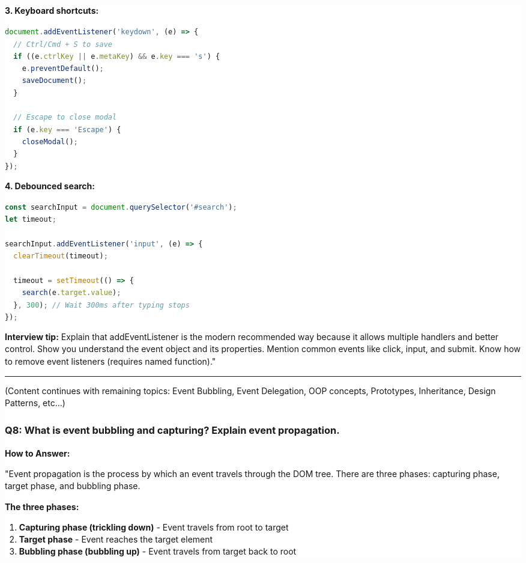 **3. Keyboard shortcuts:**

```javascript
document.addEventListener('keydown', (e) => {
  // Ctrl/Cmd + S to save
  if ((e.ctrlKey || e.metaKey) && e.key === 's') {
    e.preventDefault();
    saveDocument();
  }
  
  // Escape to close modal
  if (e.key === 'Escape') {
    closeModal();
  }
});
```

**4. Debounced search:**

```javascript
const searchInput = document.querySelector('#search');
let timeout;

searchInput.addEventListener('input', (e) => {
  clearTimeout(timeout);
  
  timeout = setTimeout(() => {
    search(e.target.value);
  }, 300); // Wait 300ms after typing stops
});
```

**Interview tip:** Explain that addEventListener is the modern recommended way because it allows multiple handlers and better control. Show you understand the event object and its properties. Mention common events like click, input, and submit. Know how to remove event listeners (requires named function)."

---

(Content continues with remaining topics: Event Bubbling, Event Delegation, OOP concepts, Prototypes, Inheritance, Design Patterns, etc...)


### Q8: What is event bubbling and capturing? Explain event propagation.

**How to Answer:**

"Event propagation is the process by which an event travels through the DOM tree. There are three phases: capturing phase, target phase, and bubbling phase.

**The three phases:**

1. **Capturing phase (trickling down)** - Event travels from root to target
2. **Target phase** - Event reaches the target element
3. **Bubbling phase (bubbling up)** - Event travels from target back to root
